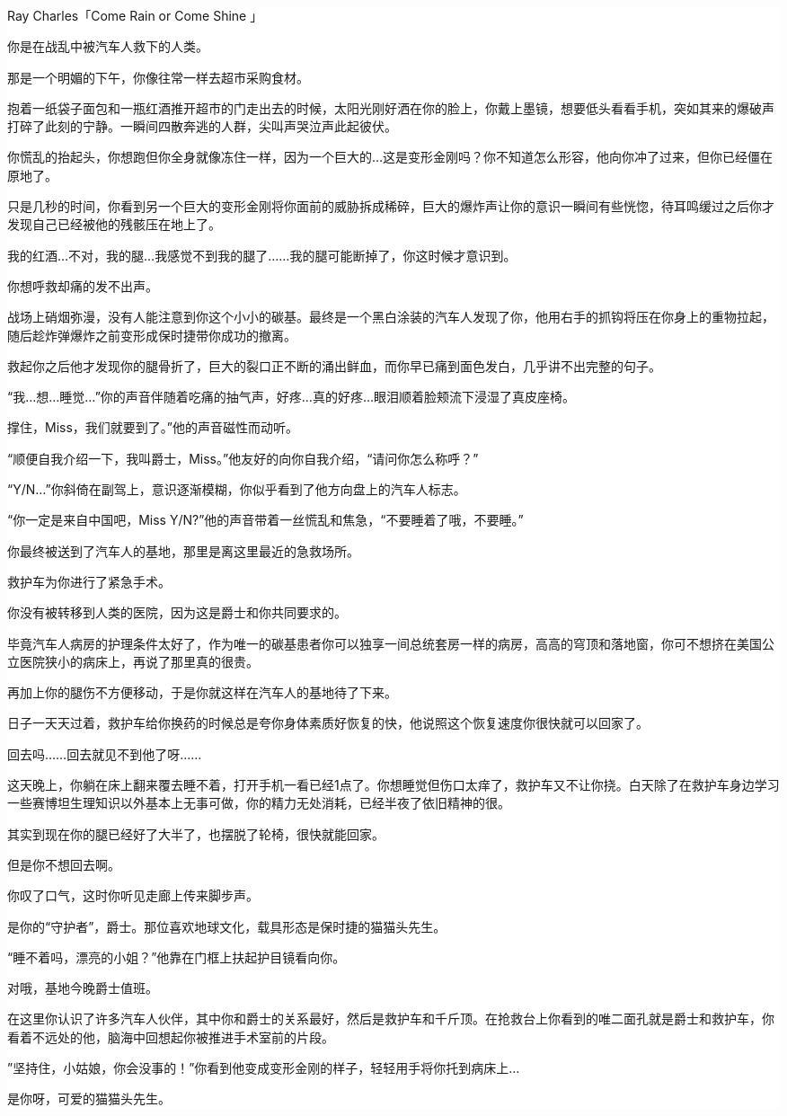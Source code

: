 Ray Charles「Come Rain or Come Shine 」

你是在战乱中被汽车人救下的人类。

那是一个明媚的下午，你像往常一样去超市采购食材。

抱着一纸袋子面包和一瓶红酒推开超市的门走出去的时候，太阳光刚好洒在你的脸上，你戴上墨镜，想要低头看看手机，突如其来的爆破声打碎了此刻的宁静。一瞬间四散奔逃的人群，尖叫声哭泣声此起彼伏。

你慌乱的抬起头，你想跑但你全身就像冻住一样，因为一个巨大的…这是变形金刚吗？你不知道怎么形容，他向你冲了过来，但你已经僵在原地了。

只是几秒的时间，你看到另一个巨大的变形金刚将你面前的威胁拆成稀碎，巨大的爆炸声让你的意识一瞬间有些恍惚，待耳鸣缓过之后你才发现自己已经被他的残骸压在地上了。

我的红酒…不对，我的腿…我感觉不到我的腿了……我的腿可能断掉了，你这时候才意识到。

你想呼救却痛的发不出声。

战场上硝烟弥漫，没有人能注意到你这个小小的碳基。最终是一个黑白涂装的汽车人发现了你，他用右手的抓钩将压在你身上的重物拉起，随后趁炸弹爆炸之前变形成保时捷带你成功的撤离。

救起你之后他才发现你的腿骨折了，巨大的裂口正不断的涌出鲜血，而你早已痛到面色发白，几乎讲不出完整的句子。

“我…想…睡觉…”你的声音伴随着吃痛的抽气声，好疼…真的好疼…眼泪顺着脸颊流下浸湿了真皮座椅。

撑住，Miss，我们就要到了。”他的声音磁性而动听。

“顺便自我介绍一下，我叫爵士，Miss。”他友好的向你自我介绍，“请问你怎么称呼？”

“Y/N…”你斜倚在副驾上，意识逐渐模糊，你似乎看到了他方向盘上的汽车人标志。

“你一定是来自中国吧，Miss Y/N?”他的声音带着一丝慌乱和焦急，“不要睡着了哦，不要睡。”

你最终被送到了汽车人的基地，那里是离这里最近的急救场所。

救护车为你进行了紧急手术。

你没有被转移到人类的医院，因为这是爵士和你共同要求的。

毕竟汽车人病房的护理条件太好了，作为唯一的碳基患者你可以独享一间总统套房一样的病房，高高的穹顶和落地窗，你可不想挤在美国公立医院狭小的病床上，再说了那里真的很贵。

再加上你的腿伤不方便移动，于是你就这样在汽车人的基地待了下来。

日子一天天过着，救护车给你换药的时候总是夸你身体素质好恢复的快，他说照这个恢复速度你很快就可以回家了。

回去吗……回去就见不到他了呀……

这天晚上，你躺在床上翻来覆去睡不着，打开手机一看已经1点了。你想睡觉但伤口太痒了，救护车又不让你挠。白天除了在救护车身边学习一些赛博坦生理知识以外基本上无事可做，你的精力无处消耗，已经半夜了依旧精神的很。

其实到现在你的腿已经好了大半了，也摆脱了轮椅，很快就能回家。

但是你不想回去啊。

你叹了口气，这时你听见走廊上传来脚步声。

是你的“守护者”，爵士。那位喜欢地球文化，载具形态是保时捷的猫猫头先生。

“睡不着吗，漂亮的小姐？”他靠在门框上扶起护目镜看向你。

对哦，基地今晚爵士值班。

在这里你认识了许多汽车人伙伴，其中你和爵士的关系最好，然后是救护车和千斤顶。在抢救台上你看到的唯二面孔就是爵士和救护车，你看着不远处的他，脑海中回想起你被推进手术室前的片段。

”坚持住，小姑娘，你会没事的！”你看到他变成变形金刚的样子，轻轻用手将你托到病床上…

是你呀，可爱的猫猫头先生。
